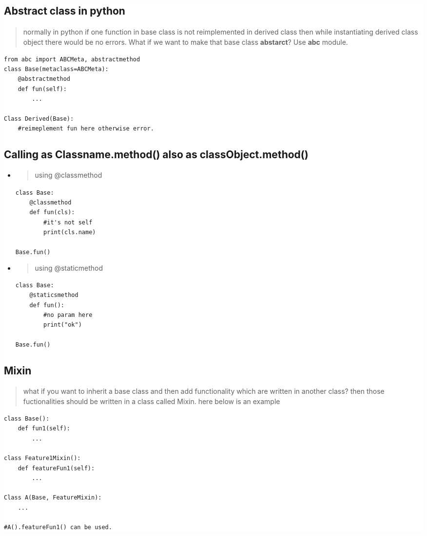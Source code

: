 ## Abstract class in python
> normally in python if one function in base class is not reimplemented in derived class then while instantiating derived class object there would be no errors. What if we want to make that base class **abstarct**? Use **abc** module. 
```
from abc import ABCMeta, abstractmethod
class Base(metaclass=ABCMeta):
	@abstractmethod
	def fun(self):
		...

Class Derived(Base):
	#reimeplement fun here otherwise error.
``` 
## Calling as Classname.method() also as classObject.method()
  * >using @classmethod
	```
	class Base:
		@classmethod
		def fun(cls):
			#it's not self
			print(cls.name)

	Base.fun()
	```
  * >using @staticmethod
  	```
	class Base:
		@staticsmethod
		def fun():
			#no param here
			print("ok")

	Base.fun()
	```

## Mixin
> what if you want to inherit a base class and then add functionality which are written in another class? then those fuctionalities should be written in a class called Mixin. here below is an example
```
class Base():
	def fun1(self):
		...

class Feature1Mixin():
	def featureFun1(self):
		...

Class A(Base, FeatureMixin):
	...

#A().featureFun1() can be used.
```
